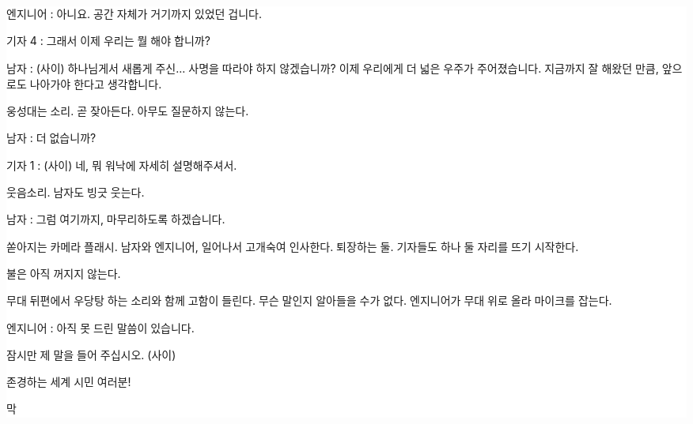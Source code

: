 엔지니어 : 아니요. 공간 자체가 거기까지 있었던 겁니다.

기자 4 : 그래서 이제 우리는 뭘 해야 합니까?

남자 : (사이) 하나님게서 새롭게 주신... 사명을 따라야 하지 않겠습니까? 이제 우리에게 더 넓은 우주가 주어졌습니다. 지금까지 잘 해왔던 만큼, 앞으로도 나아가야 한다고 생각합니다.

웅성대는 소리. 곧 잦아든다. 아무도 질문하지 않는다. 

남자 : 더 없습니까?

기자 1 : (사이) 네, 뭐 워낙에 자세히 설명해주셔서.

웃음소리. 남자도 빙긋 웃는다.

남자 : 그럼 여기까지, 마무리하도록 하겠습니다.

쏟아지는 카메라 플래시. 남자와 엔지니어, 일어나서 고개숙여 인사한다. 퇴장하는 둘. 기자들도 하나 둘 자리를 뜨기 시작한다.

불은 아직 꺼지지 않는다.

무대 뒤편에서 우당탕 하는 소리와 함께 고함이 들린다. 무슨 말인지 알아들을 수가 없다.
엔지니어가 무대 위로 올라 마이크를 잡는다.

엔지니어 : 아직 못 드린 말씀이 있습니다. 

잠시만 제 말을 들어 주십시오. (사이)

존경하는 세계 시민 여러분!

막
